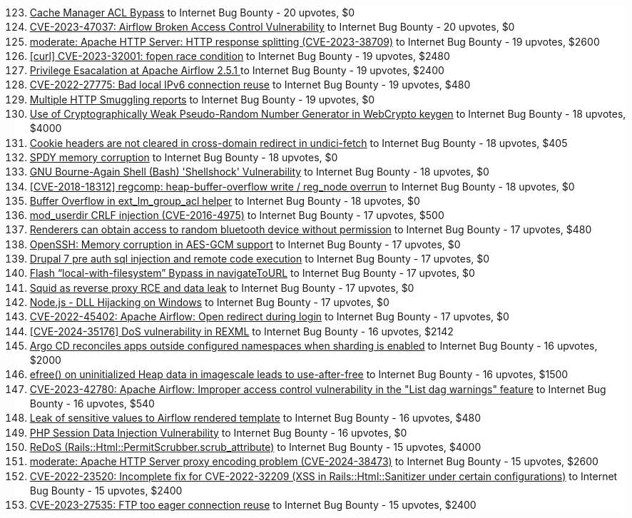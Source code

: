 123. [Cache Manager ACL Bypass](https://hackerone.com/reports/824203) to Internet Bug Bounty - 20 upvotes, $0
124. [CVE-2023-47037: Airflow Broken Access Control Vulnerability](https://hackerone.com/reports/2249299) to Internet Bug Bounty - 20 upvotes, $0
125. [moderate: Apache HTTP Server: HTTP response splitting (CVE-2023-38709)](https://hackerone.com/reports/2585373) to Internet Bug Bounty - 19 upvotes, $2600
126. [[curl] CVE-2023-32001: fopen race condition](https://hackerone.com/reports/2078571) to Internet Bug Bounty - 19 upvotes, $2480
127. [Privilege Esacalation at Apache Airflow 2.5.1 ](https://hackerone.com/reports/1872682) to Internet Bug Bounty - 19 upvotes, $2400
128. [CVE-2022-27775: Bad local IPv6 connection reuse](https://hackerone.com/reports/1551588) to Internet Bug Bounty - 19 upvotes, $480
129. [Multiple HTTP Smuggling reports](https://hackerone.com/reports/648434) to Internet Bug Bounty - 19 upvotes, $0
130. [Use of Cryptographically Weak Pseudo-Random Number Generator in WebCrypto keygen](https://hackerone.com/reports/1888803) to Internet Bug Bounty - 18 upvotes, $4000
131. [Cookie headers are not cleared in cross-domain redirect in undici-fetch](https://hackerone.com/reports/2243710) to Internet Bug Bounty - 18 upvotes, $405
132. [SPDY memory corruption](https://hackerone.com/reports/4689) to Internet Bug Bounty - 18 upvotes, $0
133. [GNU Bourne-Again Shell (Bash) 'Shellshock' Vulnerability](https://hackerone.com/reports/29839) to Internet Bug Bounty - 18 upvotes, $0
134. [[CVE-2018-18312] regcomp: heap-buffer-overflow write / reg_node overrun](https://hackerone.com/reports/510887) to Internet Bug Bounty - 18 upvotes, $0
135. [Buffer Overflow in ext_lm_group_acl helper](https://hackerone.com/reports/789034) to Internet Bug Bounty - 18 upvotes, $0
136. [mod_userdir CRLF injection (CVE-2016-4975)](https://hackerone.com/reports/409512) to Internet Bug Bounty - 17 upvotes, $500
137. [ Renderers can obtain access to random bluetooth device without permission](https://hackerone.com/reports/1519099) to Internet Bug Bounty - 17 upvotes, $480
138. [OpenSSH: Memory corruption in AES-GCM support](https://hackerone.com/reports/500) to Internet Bug Bounty - 17 upvotes, $0
139. [Drupal 7 pre auth sql injection and remote code execution](https://hackerone.com/reports/31756) to Internet Bug Bounty - 17 upvotes, $0
140. [Flash “local-with-filesystem” Bypass in navigateToURL](https://hackerone.com/reports/150976) to Internet Bug Bounty - 17 upvotes, $0
141. [Squid as reverse proxy RCE and data leak](https://hackerone.com/reports/778610) to Internet Bug Bounty - 17 upvotes, $0
142. [Node.js - DLL Hijacking on Windows](https://hackerone.com/reports/1636566) to Internet Bug Bounty - 17 upvotes, $0
143. [CVE-2022-45402: Apache Airflow: Open redirect during login](https://hackerone.com/reports/1782514) to Internet Bug Bounty - 17 upvotes, $0
144. [[CVE-2024-35176] DoS vulnerability in REXML](https://hackerone.com/reports/2645836) to Internet Bug Bounty - 16 upvotes, $2142
145. [Argo CD reconciles apps outside configured namespaces when sharding is enabled](https://hackerone.com/reports/1847140) to Internet Bug Bounty - 16 upvotes, $2000
146. [efree() on uninitialized Heap data in imagescale leads to use-after-free](https://hackerone.com/reports/478367) to Internet Bug Bounty - 16 upvotes, $1500
147. [CVE-2023-42780: Apache Airflow: Improper access control vulnerability in the "List dag warnings" feature](https://hackerone.com/reports/2208647) to Internet Bug Bounty - 16 upvotes, $540
148. [Leak of sensitive values to Airflow rendered template](https://hackerone.com/reports/1773895) to Internet Bug Bounty - 16 upvotes, $480
149. [PHP Session Data Injection Vulnerability](https://hackerone.com/reports/159946) to Internet Bug Bounty - 16 upvotes, $0
150. [ReDoS (Rails::Html::PermitScrubber.scrub_attribute)](https://hackerone.com/reports/1804128) to Internet Bug Bounty - 15 upvotes, $4000
151. [moderate: Apache HTTP Server proxy encoding problem (CVE-2024-38473)](https://hackerone.com/reports/2585384) to Internet Bug Bounty - 15 upvotes, $2600
152. [ CVE-2022-23520: Incomplete fix for CVE-2022-32209 (XSS in Rails::Html::Sanitizer under certain configurations)](https://hackerone.com/reports/1805893) to Internet Bug Bounty - 15 upvotes, $2400
153. [CVE-2023-27535: FTP too eager connection reuse](https://hackerone.com/reports/1912778) to Internet Bug Bounty - 15 upvotes, $2400
